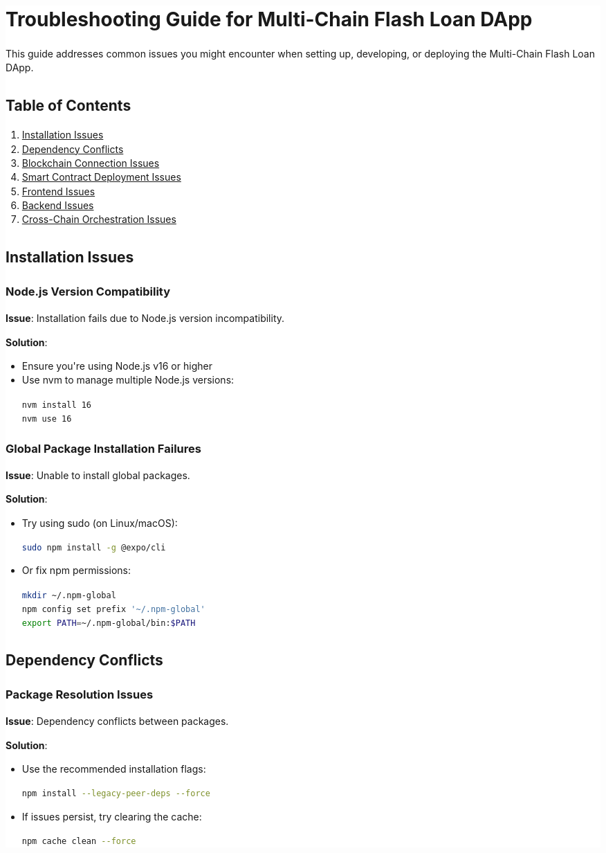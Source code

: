 # Troubleshooting Guide for Multi-Chain Flash Loan DApp

This guide addresses common issues you might encounter when setting up, developing, or deploying the Multi-Chain Flash Loan DApp.

## Table of Contents

1. [Installation Issues](#installation-issues)
2. [Dependency Conflicts](#dependency-conflicts)
3. [Blockchain Connection Issues](#blockchain-connection-issues)
4. [Smart Contract Deployment Issues](#smart-contract-deployment-issues)
5. [Frontend Issues](#frontend-issues)
6. [Backend Issues](#backend-issues)
7. [Cross-Chain Orchestration Issues](#cross-chain-orchestration-issues)

## Installation Issues

### Node.js Version Compatibility

**Issue**: Installation fails due to Node.js version incompatibility.

**Solution**:
- Ensure you're using Node.js v16 or higher
- Use nvm to manage multiple Node.js versions:
  ```bash
  nvm install 16
  nvm use 16
  ```

### Global Package Installation Failures

**Issue**: Unable to install global packages.

**Solution**:
- Try using sudo (on Linux/macOS):
  ```bash
  sudo npm install -g @expo/cli
  ```
- Or fix npm permissions:
  ```bash
  mkdir ~/.npm-global
  npm config set prefix '~/.npm-global'
  export PATH=~/.npm-global/bin:$PATH
  ```

## Dependency Conflicts

### Package Resolution Issues

**Issue**: Dependency conflicts between packages.

**Solution**:
- Use the recommended installation flags:
  ```bash
  npm install --legacy-peer-deps --force
  ```
- If issues persist, try clearing the cache:
  ```bash
  npm cache clean --force
  ```
